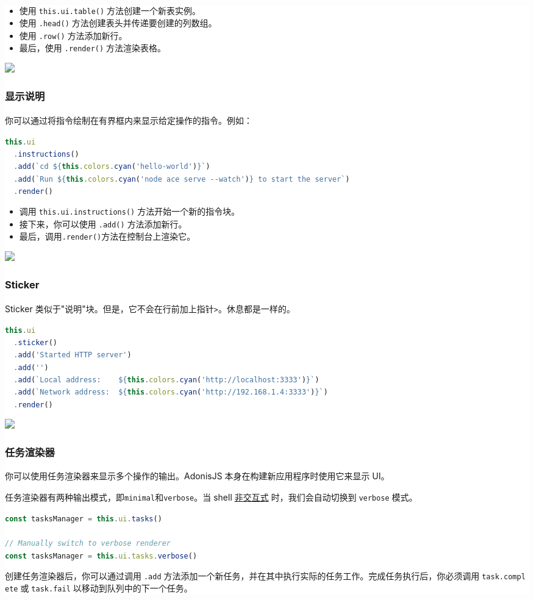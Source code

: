 - 使用 `this.ui.table()` 方法创建一个新表实例。
- 使用 `.head()` 方法创建表头并传递要创建的列数组。
- 使用 `.row()` 方法添加新行。
- 最后，使用 `.render()` 方法渲染表格。

![](https://res.cloudinary.com/adonis-js/image/upload/q_auto,f_auto/v1617281322/v5/ui-table.png)

### 显示说明
你可以通过将指令绘制在有界框内来显示给定操作的指令。例如：

```ts
this.ui
  .instructions()
  .add(`cd ${this.colors.cyan('hello-world')}`)
  .add(`Run ${this.colors.cyan('node ace serve --watch')} to start the server`)
  .render()
```

- 调用 `this.ui.instructions()` 方法开始一个新的指令块。
- 接下来，你可以使用 `.add()` 方法添加新行。
- 最后，调用`.render()`方法在控制台上渲染它。

![](https://res.cloudinary.com/adonis-js/image/upload/q_auto,f_auto/v1617281756/v5/logger-instructions.png)

### Sticker
Sticker 类似于"说明"块。但是，它不会在行前加上指针`>`。休息都是一样的。

```ts
this.ui
  .sticker()
  .add('Started HTTP server')
  .add('')
  .add(`Local address:    ${this.colors.cyan('http://localhost:3333')}`)
  .add(`Network address:  ${this.colors.cyan('http://192.168.1.4:3333')}`)
  .render()
```

![](https://res.cloudinary.com/adonis-js/image/upload/q_auto,f_auto/v1617282627/v5/logger-sticker.png)

### 任务渲染器
你可以使用任务渲染器来显示多个操作的输出。AdonisJS 本身在构建新应用程序时使用它来显示 UI。

任务渲染器有两种输出模式，即`minimal`和`verbose`。当 shell [非交互式](https://github.com/poppinss/cliui/blob/develop/api.ts#L28-L30) 时，我们会自动切换到 `verbose` 模式。

```ts
const tasksManager = this.ui.tasks()

// Manually switch to verbose renderer
const tasksManager = this.ui.tasks.verbose()
```

创建任务渲染器后，你可以通过调用 `.add` 方法添加一个新任务，并在其中执行实际的任务工作。完成任务执行后，你必须调用 `task.complete` 或 `task.fail` 以移动到队列中的下一个任务。
